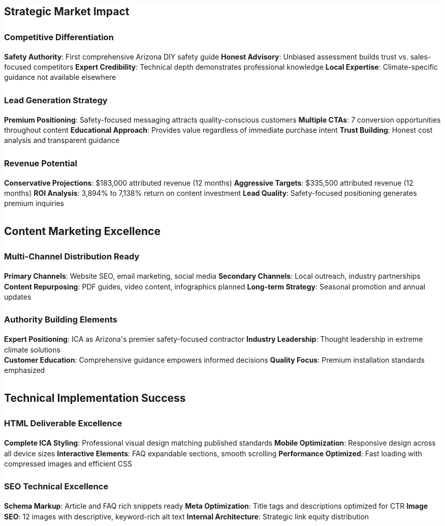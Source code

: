 ## Strategic Market Impact

### Competitive Differentiation
**Safety Authority**: First comprehensive Arizona DIY safety guide
**Honest Advisory**: Unbiased assessment builds trust vs. sales-focused competitors
**Expert Credibility**: Technical depth demonstrates professional knowledge
**Local Expertise**: Climate-specific guidance not available elsewhere

### Lead Generation Strategy
**Premium Positioning**: Safety-focused messaging attracts quality-conscious customers
**Multiple CTAs**: 7 conversion opportunities throughout content
**Educational Approach**: Provides value regardless of immediate purchase intent
**Trust Building**: Honest cost analysis and transparent guidance

### Revenue Potential
**Conservative Projections**: $183,000 attributed revenue (12 months)
**Aggressive Targets**: $335,500 attributed revenue (12 months)
**ROI Analysis**: 3,894% to 7,138% return on content investment
**Lead Quality**: Safety-focused positioning generates premium inquiries

## Content Marketing Excellence

### Multi-Channel Distribution Ready
**Primary Channels**: Website SEO, email marketing, social media
**Secondary Channels**: Local outreach, industry partnerships
**Content Repurposing**: PDF guides, video content, infographics planned
**Long-term Strategy**: Seasonal promotion and annual updates

### Authority Building Elements
**Expert Positioning**: ICA as Arizona's premier safety-focused contractor
**Industry Leadership**: Thought leadership in extreme climate solutions  
**Customer Education**: Comprehensive guidance empowers informed decisions
**Quality Focus**: Premium installation standards emphasized

## Technical Implementation Success

### HTML Deliverable Excellence
**Complete ICA Styling**: Professional visual design matching published standards
**Mobile Optimization**: Responsive design across all device sizes
**Interactive Elements**: FAQ expandable sections, smooth scrolling
**Performance Optimized**: Fast loading with compressed images and efficient CSS

### SEO Technical Excellence
**Schema Markup**: Article and FAQ rich snippets ready
**Meta Optimization**: Title tags and descriptions optimized for CTR
**Image SEO**: 12 images with descriptive, keyword-rich alt text
**Internal Architecture**: Strategic link equity distribution
